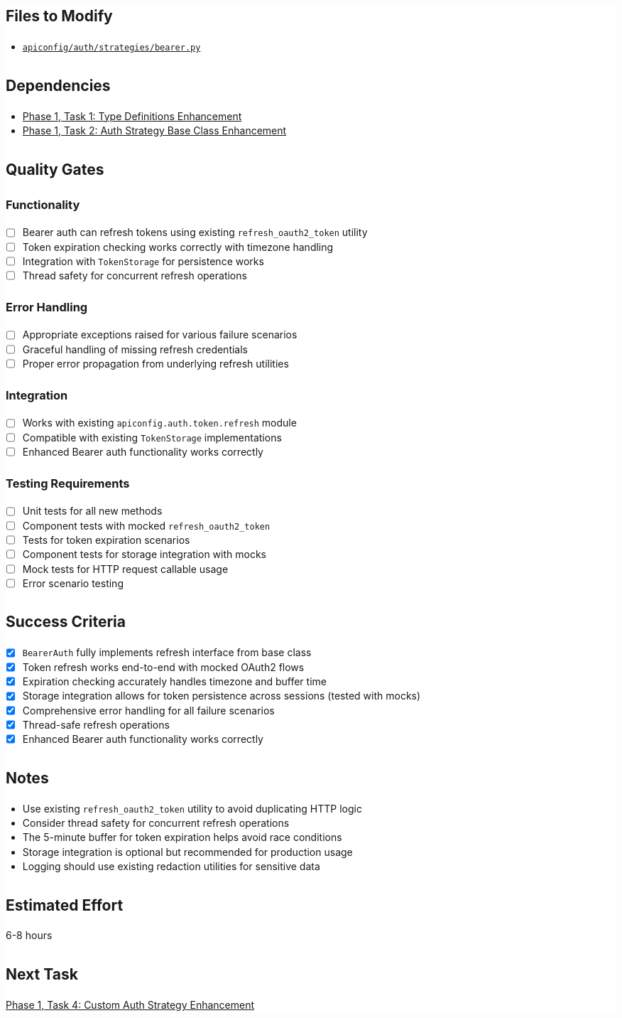 ## Files to Modify
- [`apiconfig/auth/strategies/bearer.py`](/workspace/apiconfig/auth/strategies/bearer.py)

## Dependencies
- [Phase 1, Task 1: Type Definitions Enhancement](phase1_task1_type_definitions.md)
- [Phase 1, Task 2: Auth Strategy Base Class Enhancement](phase1_task2_auth_strategy_base.md)

## Quality Gates

### Functionality
- [ ] Bearer auth can refresh tokens using existing `refresh_oauth2_token` utility
- [ ] Token expiration checking works correctly with timezone handling
- [ ] Integration with `TokenStorage` for persistence works
- [ ] Thread safety for concurrent refresh operations

### Error Handling
- [ ] Appropriate exceptions raised for various failure scenarios
- [ ] Graceful handling of missing refresh credentials
- [ ] Proper error propagation from underlying refresh utilities

### Integration
- [ ] Works with existing `apiconfig.auth.token.refresh` module
- [ ] Compatible with existing `TokenStorage` implementations
- [ ] Enhanced Bearer auth functionality works correctly

### Testing Requirements
- [ ] Unit tests for all new methods
- [ ] Component tests with mocked `refresh_oauth2_token`
- [ ] Tests for token expiration scenarios
- [ ] Component tests for storage integration with mocks
- [ ] Mock tests for HTTP request callable usage
- [ ] Error scenario testing

## Success Criteria
- [x] `BearerAuth` fully implements refresh interface from base class
- [x] Token refresh works end-to-end with mocked OAuth2 flows
- [x] Expiration checking accurately handles timezone and buffer time
- [x] Storage integration allows for token persistence across sessions (tested with mocks)
- [x] Comprehensive error handling for all failure scenarios
- [x] Thread-safe refresh operations
- [x] Enhanced Bearer auth functionality works correctly

## Notes
- Use existing `refresh_oauth2_token` utility to avoid duplicating HTTP logic
- Consider thread safety for concurrent refresh operations
- The 5-minute buffer for token expiration helps avoid race conditions
- Storage integration is optional but recommended for production usage
- Logging should use existing redaction utilities for sensitive data

## Estimated Effort
6-8 hours

## Next Task
[Phase 1, Task 4: Custom Auth Strategy Enhancement](phase1_task4_custom_auth_enhancement.md)